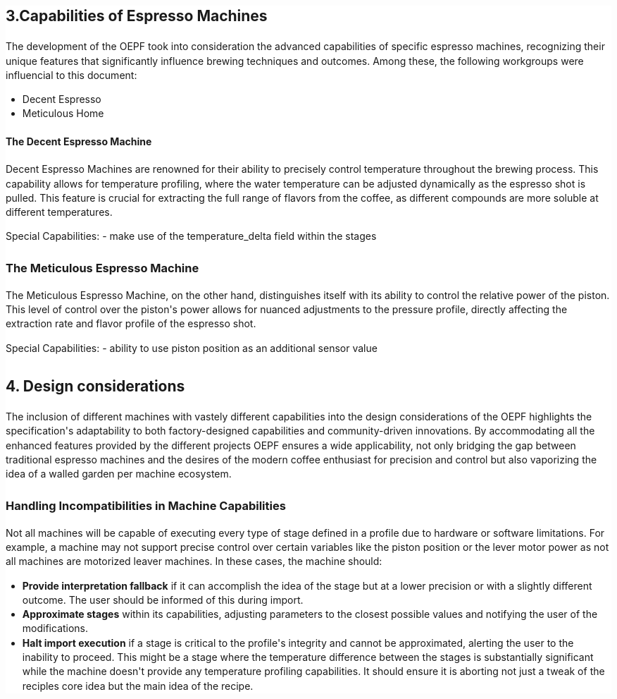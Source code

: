## 3.Capabilities of Espresso Machines

The development of the OEPF took into consideration the advanced capabilities of specific espresso machines, recognizing their unique features that significantly influence brewing techniques and outcomes. Among these, the following workgroups were influencial to this document:
- Decent Espresso
- Meticulous Home

#### The Decent Espresso Machine
Decent Espresso Machines are renowned for their ability to precisely control temperature throughout the brewing process. This capability allows for temperature profiling, where the water temperature can be adjusted dynamically as the espresso shot is pulled. This feature is crucial for extracting the full range of flavors from the coffee, as different compounds are more soluble at different temperatures.

Special Capabilities:
    - make use of the temperature_delta field within the stages

### The Meticulous Espresso Machine
The Meticulous Espresso Machine, on the other hand, distinguishes itself with its ability to control the relative power of the piston. This level of control over the piston's power allows for nuanced adjustments to the pressure profile, directly affecting the extraction rate and flavor profile of the espresso shot.

Special Capabilities:
    - ability to use piston position as an additional sensor value


## 4. Design considerations
The inclusion of different machines with vastely different capabilities into the design considerations of the OEPF highlights the specification's adaptability to both factory-designed capabilities and community-driven innovations. By accommodating all the enhanced features provided by the different projects OEPF ensures a wide applicability, not only bridging the gap between traditional espresso machines and the desires of the modern coffee enthusiast for precision and control but also vaporizing the idea of a walled garden per machine ecosystem.

### Handling Incompatibilities in Machine Capabilities

Not all machines will be capable of executing every type of stage defined in a profile due to hardware or software limitations.
For example, a machine may not support precise control over certain variables like the piston position or the lever motor power as
not all machines are motorized leaver machines. In these cases, the machine should:

- **Provide interpretation fallback** if it can accomplish the idea of the stage but at a lower precision or with a slightly different outcome. The user should be informed of this during import.
- **Approximate stages** within its capabilities, adjusting parameters to the closest possible values and notifying the user of the modifications.
- **Halt import execution** if a stage is critical to the profile's integrity and cannot be approximated, alerting the user to the inability to proceed. This might be a stage where the temperature difference between the stages is substantially significant while the machine doesn't provide any temperature profiling capabilities. It should ensure it is aborting not just a tweak of the reciples core idea but the main idea of the recipe.

